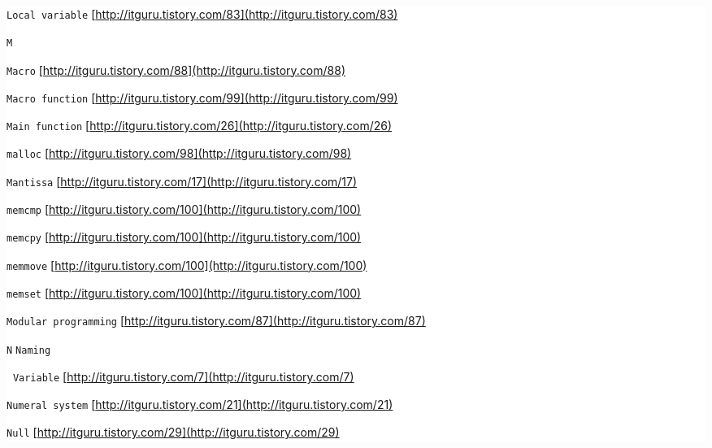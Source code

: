 

`Local variable`
 [http://itguru.tistory.com/83](http://itguru.tistory.com/83)

`M`

`Macro`
 [http://itguru.tistory.com/88](http://itguru.tistory.com/88)



`Macro function`
 [http://itguru.tistory.com/99](http://itguru.tistory.com/99)



`Main function`
 [http://itguru.tistory.com/26](http://itguru.tistory.com/26)



`malloc`
 [http://itguru.tistory.com/98](http://itguru.tistory.com/98)



`Mantissa`
 [http://itguru.tistory.com/17](http://itguru.tistory.com/17)



`memcmp`
 [http://itguru.tistory.com/100](http://itguru.tistory.com/100)



`memcpy`
 [http://itguru.tistory.com/100](http://itguru.tistory.com/100)



`memmove`
 [http://itguru.tistory.com/100](http://itguru.tistory.com/100)



`memset`
 [http://itguru.tistory.com/100](http://itguru.tistory.com/100)



`Modular programming`
 [http://itguru.tistory.com/87](http://itguru.tistory.com/87)

`N`
`Naming`

  `Variable` [http://itguru.tistory.com/7](http://itguru.tistory.com/7)



`Numeral system`
 [http://itguru.tistory.com/21](http://itguru.tistory.com/21)



`Null`
 [http://itguru.tistory.com/29](http://itguru.tistory.com/29)
